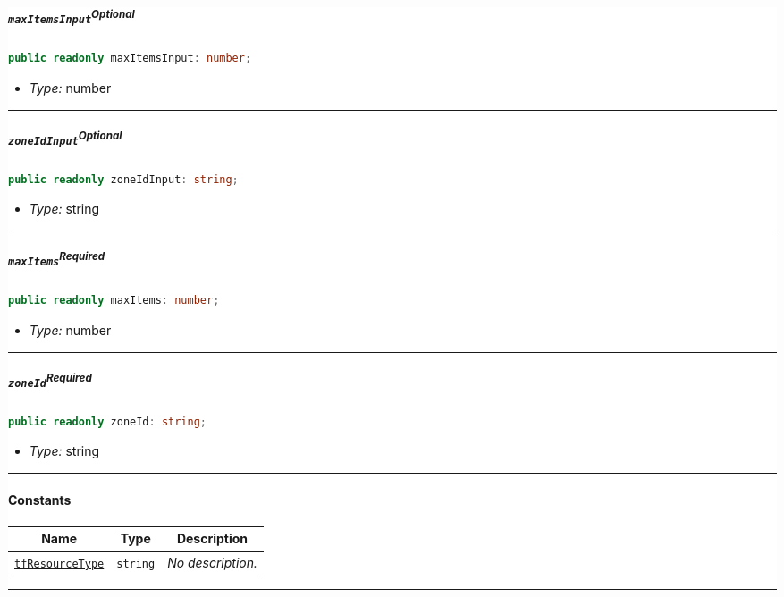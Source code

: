 
##### `maxItemsInput`<sup>Optional</sup> <a name="maxItemsInput" id="@cdktf/provider-cloudflare.dataCloudflareRegionalHostnames.DataCloudflareRegionalHostnames.property.maxItemsInput"></a>

```typescript
public readonly maxItemsInput: number;
```

- *Type:* number

---

##### `zoneIdInput`<sup>Optional</sup> <a name="zoneIdInput" id="@cdktf/provider-cloudflare.dataCloudflareRegionalHostnames.DataCloudflareRegionalHostnames.property.zoneIdInput"></a>

```typescript
public readonly zoneIdInput: string;
```

- *Type:* string

---

##### `maxItems`<sup>Required</sup> <a name="maxItems" id="@cdktf/provider-cloudflare.dataCloudflareRegionalHostnames.DataCloudflareRegionalHostnames.property.maxItems"></a>

```typescript
public readonly maxItems: number;
```

- *Type:* number

---

##### `zoneId`<sup>Required</sup> <a name="zoneId" id="@cdktf/provider-cloudflare.dataCloudflareRegionalHostnames.DataCloudflareRegionalHostnames.property.zoneId"></a>

```typescript
public readonly zoneId: string;
```

- *Type:* string

---

#### Constants <a name="Constants" id="Constants"></a>

| **Name** | **Type** | **Description** |
| --- | --- | --- |
| <code><a href="#@cdktf/provider-cloudflare.dataCloudflareRegionalHostnames.DataCloudflareRegionalHostnames.property.tfResourceType">tfResourceType</a></code> | <code>string</code> | *No description.* |

---
